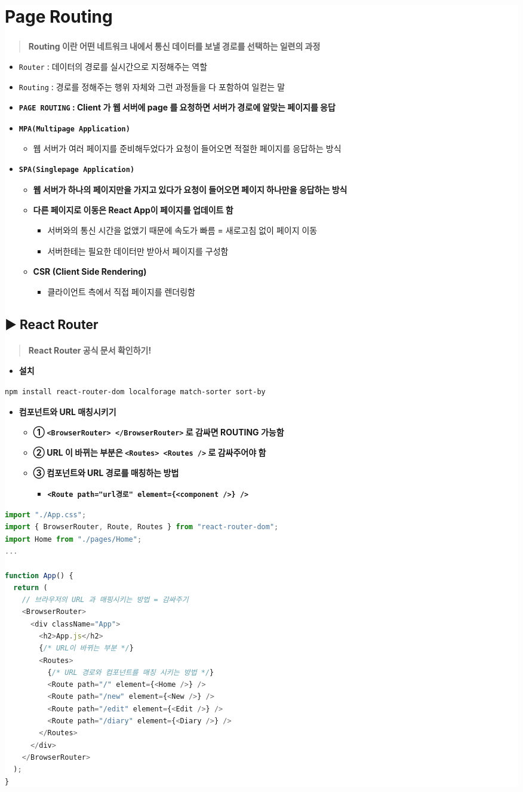 # Page Routing

> **Routing 이란 어떤 네트워크 내에서 통신 데이터를 보낼 경로를 선택하는 일련의 과정**

* `Router` : 데이터의 경로를 실시간으로 지정해주는 역할

* `Routing` : 경로를 정해주는 행위 자체와 그런 과정들을 다 포함하여 일컫는 말

* **`PAGE ROUTING` : Client 가 웹 서버에 page 를 요청하면 서버가 경로에 알맞는 페이지를 응답**

* **`MPA(Multipage Application)`**
  
  * 웹 서버가 여러 페이지를 준비해두었다가 요청이 들어오면 적절한 페이지를 응답하는 방식

* **`SPA(Singlepage Application)`**
  
  * **웹 서버가 하나의 페이지만을 가지고 있다가 요청이 들어오면 페이지 하나만을 응답하는 방식**
  
  * **다른 페이지로 이동은 React App이 페이지를 업데이트 함**
    
    * 서버와의 통신 시간을 없앴기 때문에 속도가 빠름 = 새로고침 없이 페이지 이동
    
    * 서버한테는 필요한 데이터만 받아서 페이지를 구성함
  
  * **CSR (Client Side Rendering)**
    
    * 클라이언트 측에서 직접 페이지를 렌더링함

## ▶️ React Router

> **React Router 공식 문서 확인하기!**

* **설치**

```bash
npm install react-router-dom localforage match-sorter sort-by
```

* **컴포넌트와 URL 매칭시키기**
  
  * **① `<BrowserRouter> </BrowserRouter>` 로 감싸면 ROUTING 가능함**
  
  * **② URL 이 바뀌는 부분은 `<Routes> <Routes />` 로 감싸주어야 함**
  
  * **③ 컴포넌트와 URL 경로를 매칭하는 방법**
    
    * **`<Route path="url경로" element={<component />} />`**

```javascript
import "./App.css";
import { BrowserRouter, Route, Routes } from "react-router-dom";
import Home from "./pages/Home";
...

function App() {
  return (
    // 브라우저의 URL 과 매핑시키는 방법 = 감싸주기
    <BrowserRouter>
      <div className="App">
        <h2>App.js</h2>
        {/* URL이 바뀌는 부분 */}
        <Routes>
          {/* URL 경로와 컴포넌트를 매칭 시키는 방법 */}
          <Route path="/" element={<Home />} />
          <Route path="/new" element={<New />} />
          <Route path="/edit" element={<Edit />} />
          <Route path="/diary" element={<Diary />} />
        </Routes>
      </div>
    </BrowserRouter>
  );
}
```